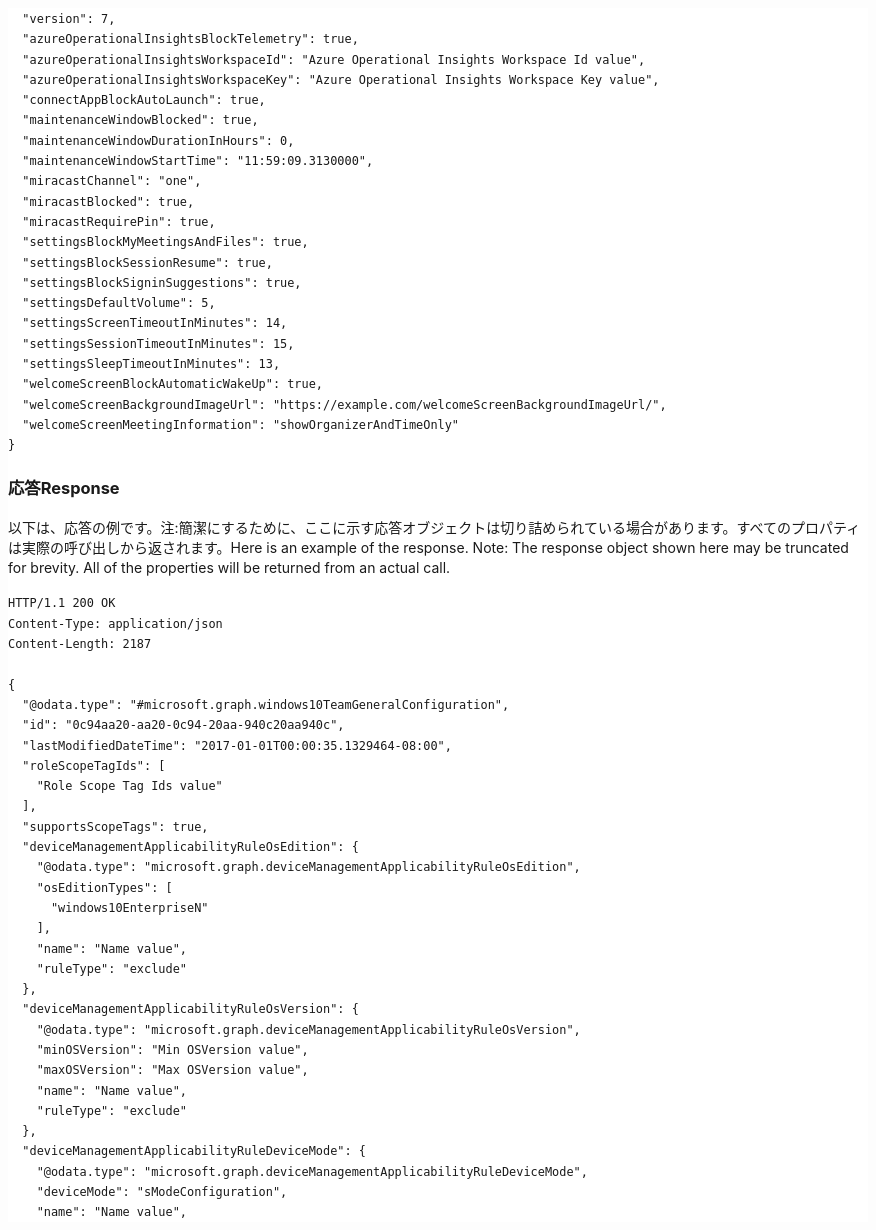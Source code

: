``` http
  "version": 7,
  "azureOperationalInsightsBlockTelemetry": true,
  "azureOperationalInsightsWorkspaceId": "Azure Operational Insights Workspace Id value",
  "azureOperationalInsightsWorkspaceKey": "Azure Operational Insights Workspace Key value",
  "connectAppBlockAutoLaunch": true,
  "maintenanceWindowBlocked": true,
  "maintenanceWindowDurationInHours": 0,
  "maintenanceWindowStartTime": "11:59:09.3130000",
  "miracastChannel": "one",
  "miracastBlocked": true,
  "miracastRequirePin": true,
  "settingsBlockMyMeetingsAndFiles": true,
  "settingsBlockSessionResume": true,
  "settingsBlockSigninSuggestions": true,
  "settingsDefaultVolume": 5,
  "settingsScreenTimeoutInMinutes": 14,
  "settingsSessionTimeoutInMinutes": 15,
  "settingsSleepTimeoutInMinutes": 13,
  "welcomeScreenBlockAutomaticWakeUp": true,
  "welcomeScreenBackgroundImageUrl": "https://example.com/welcomeScreenBackgroundImageUrl/",
  "welcomeScreenMeetingInformation": "showOrganizerAndTimeOnly"
}
```

### <a name="response"></a><span data-ttu-id="d2844-251">応答</span><span class="sxs-lookup"><span data-stu-id="d2844-251">Response</span></span>
<span data-ttu-id="d2844-p118">以下は、応答の例です。注:簡潔にするために、ここに示す応答オブジェクトは切り詰められている場合があります。すべてのプロパティは実際の呼び出しから返されます。</span><span class="sxs-lookup"><span data-stu-id="d2844-p118">Here is an example of the response. Note: The response object shown here may be truncated for brevity. All of the properties will be returned from an actual call.</span></span>
``` http
HTTP/1.1 200 OK
Content-Type: application/json
Content-Length: 2187

{
  "@odata.type": "#microsoft.graph.windows10TeamGeneralConfiguration",
  "id": "0c94aa20-aa20-0c94-20aa-940c20aa940c",
  "lastModifiedDateTime": "2017-01-01T00:00:35.1329464-08:00",
  "roleScopeTagIds": [
    "Role Scope Tag Ids value"
  ],
  "supportsScopeTags": true,
  "deviceManagementApplicabilityRuleOsEdition": {
    "@odata.type": "microsoft.graph.deviceManagementApplicabilityRuleOsEdition",
    "osEditionTypes": [
      "windows10EnterpriseN"
    ],
    "name": "Name value",
    "ruleType": "exclude"
  },
  "deviceManagementApplicabilityRuleOsVersion": {
    "@odata.type": "microsoft.graph.deviceManagementApplicabilityRuleOsVersion",
    "minOSVersion": "Min OSVersion value",
    "maxOSVersion": "Max OSVersion value",
    "name": "Name value",
    "ruleType": "exclude"
  },
  "deviceManagementApplicabilityRuleDeviceMode": {
    "@odata.type": "microsoft.graph.deviceManagementApplicabilityRuleDeviceMode",
    "deviceMode": "sModeConfiguration",
    "name": "Name value",
```